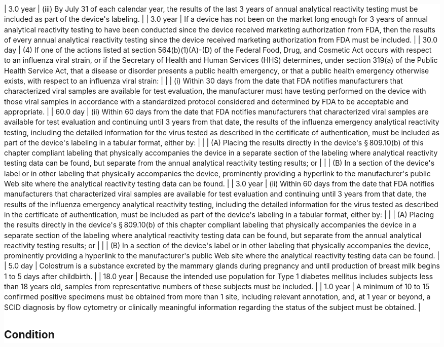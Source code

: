| 3.0 year   | (iii) By July 31 of each calendar year, the results of the last 3 years of annual analytical reactivity testing must be included as part of the device's labeling.                                                                                                                                                                                                                                                                                   |
| 3.0 year   | If a device has not been on the market long enough for 3 years of annual analytical reactivity testing to have been conducted since the device received marketing authorization from FDA, then the results of every annual analytical reactivity testing since the device received marketing authorization from FDA must be included.                                                                                                                |
| 30.0 day   | (4) If one of the actions listed at section 564(b)(1)(A)-(D) of the Federal Food, Drug, and Cosmetic Act occurs with respect to an influenza viral strain, or if the Secretary of Health and Human Services (HHS) determines, under section 319(a) of the Public Health Service Act, that a disease or disorder presents a public health emergency, or that a public health emergency otherwise exists, with respect to an influenza viral strain:   |
|            |               (i) Within 30 days from the date that FDA notifies manufacturers that characterized viral samples are available for test evaluation, the manufacturer must have testing performed on the device with those viral samples in accordance with a standardized protocol considered and determined by FDA to be acceptable and appropriate.                                                                                                 |
| 60.0 day   | (ii) Within 60 days from the date that FDA notifies manufacturers that characterized viral samples are available for test evaluation and continuing until 3 years from that date, the results of the influenza emergency analytical reactivity testing, including the detailed information for the virus tested as described in the certificate of authentication, must be included as part of the device's labeling in a tabular format, either by: |
|            |               (A) Placing the results directly in the device's &#167;&#8201;809.10(b) of this chapter compliant labeling that physically accompanies the device in a separate section of the labeling where analytical reactivity testing data can be found, but separate from the annual analytical reactivity testing results; or                                                                                                                  |
|            |               (B) In a section of the device's label or in other labeling that physically accompanies the device, prominently providing a hyperlink to the manufacturer's public Web site where the analytical reactivity testing data can be found.                                                                                                                                                                                                 |
| 3.0 year   | (ii) Within 60 days from the date that FDA notifies manufacturers that characterized viral samples are available for test evaluation and continuing until 3 years from that date, the results of the influenza emergency analytical reactivity testing, including the detailed information for the virus tested as described in the certificate of authentication, must be included as part of the device's labeling in a tabular format, either by: |
|            |               (A) Placing the results directly in the device's &#167;&#8201;809.10(b) of this chapter compliant labeling that physically accompanies the device in a separate section of the labeling where analytical reactivity testing data can be found, but separate from the annual analytical reactivity testing results; or                                                                                                                  |
|            |               (B) In a section of the device's label or in other labeling that physically accompanies the device, prominently providing a hyperlink to the manufacturer's public Web site where the analytical reactivity testing data can be found.                                                                                                                                                                                                 |
| 5.0 day    | Colostrum is a substance excreted by the mammary glands during pregnancy and until production of breast milk begins 1 to 5 days after childbirth.                                                                                                                                                                                                                                                                                                    |
| 18.0 year  | Because the intended use population for Type 1 diabetes mellitus includes subjects less than 18 years old, samples from representative numbers of these subjects must be included.                                                                                                                                                                                                                                                                   |
| 1.0 year   | A minimum of 10 to 15 confirmed positive specimens must be obtained from more than 1 site, including relevant annotation, and, at 1 year or beyond, a SCID diagnosis by flow cytometry or clinically meaningful information regarding the status of the subject must be obtained.                                                                                                                                                                    |


## Condition
